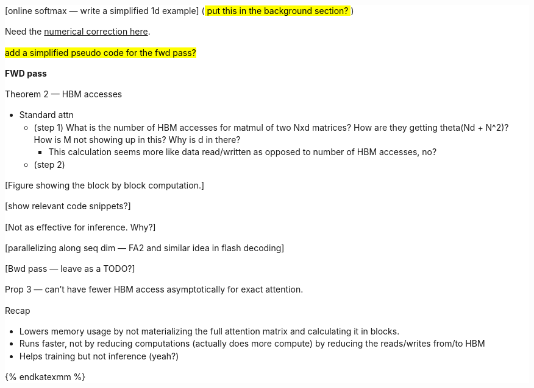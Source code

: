 [online softmax — write a simplified 1d example] (<mark> put this in the background section? </mark>)

Need the [numerical correction here](https://jaykmody.com/blog/stable-softmax/).


<mark> add a simplified pseudo code for the fwd pass? </mark>

**FWD pass**

Theorem 2 — HBM accesses

- Standard attn
    - (step 1) What is the number of HBM accesses for matmul of two Nxd matrices? How are they getting theta(Nd + N^2)? How is M not showing up in this? Why is d in there?
        - This calculation seems more like data read/written as opposed to number of HBM accesses, no?
    - (step 2)

[Figure showing the block by block computation.]

[]()

[show relevant code snippets?]

[Not as effective for inference. Why?]

[parallelizing along seq dim — FA2 and similar idea in flash decoding]

[Bwd pass — leave as a TODO?]

Prop 3 — can’t have fewer HBM access asymptotically for exact attention.

Recap

- Lowers memory usage by not materializing the full attention matrix and calculating it in blocks.
- Runs faster, not by reducing computations (actually does more compute) by reducing the reads/writes from/to HBM
- Helps training but not inference (yeah?)

{% endkatexmm %}

